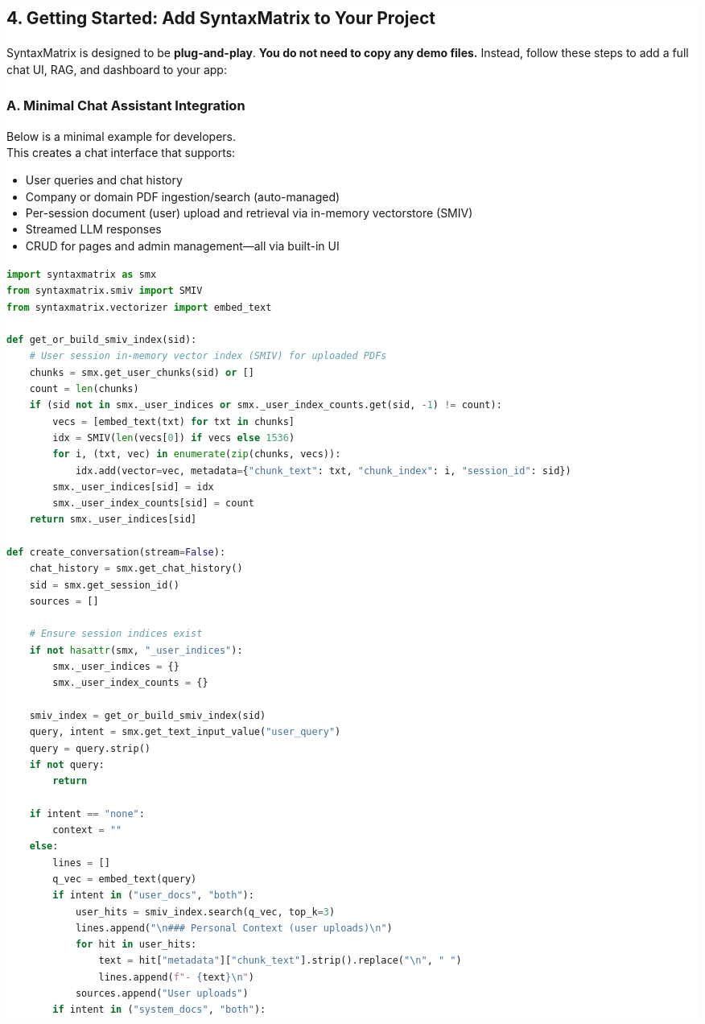 
## 4. Getting Started: Add SyntaxMatrix to Your Project

SyntaxMatrix is designed to be **plug-and-play**.
**You do not need to copy any demo files.**
Instead, follow these steps to add a full chat UI, RAG, and dashboard to your app:

### A. Minimal Chat Assistant Integration

Below is a minimal example for developers.  
This creates a chat interface that supports:

- User queries and chat history
- Company or domain PDF ingestion/search (auto-managed)
- Per-session document (user) upload and retrieval via in-memory vectorstore (SMIV)
- Streamed LLM responses
- CRUD for pages and admin management—all via built-in UI

```python
import syntaxmatrix as smx
from syntaxmatrix.smiv import SMIV
from syntaxmatrix.vectorizer import embed_text

def get_or_build_smiv_index(sid):
    # User session in-memory vector index (SMIV) for uploaded PDFs
    chunks = smx.get_user_chunks(sid) or []
    count = len(chunks)
    if (sid not in smx._user_indices or smx._user_index_counts.get(sid, -1) != count):
        vecs = [embed_text(txt) for txt in chunks]
        idx = SMIV(len(vecs[0]) if vecs else 1536)
        for i, (txt, vec) in enumerate(zip(chunks, vecs)):
            idx.add(vector=vec, metadata={"chunk_text": txt, "chunk_index": i, "session_id": sid})
        smx._user_indices[sid] = idx
        smx._user_index_counts[sid] = count
    return smx._user_indices[sid]

def create_conversation(stream=False):
    chat_history = smx.get_chat_history()
    sid = smx.get_session_id()
    sources = []

    # Ensure session indices exist
    if not hasattr(smx, "_user_indices"):
        smx._user_indices = {}
        smx._user_index_counts = {}

    smiv_index = get_or_build_smiv_index(sid)
    query, intent = smx.get_text_input_value("user_query")
    query = query.strip()
    if not query:
        return

    if intent == "none":
        context = ""
    else:
        lines = []
        q_vec = embed_text(query)
        if intent in ("user_docs", "both"):
            user_hits = smiv_index.search(q_vec, top_k=3)
            lines.append("\n### Personal Context (user uploads)\n")
            for hit in user_hits:
                text = hit["metadata"]["chunk_text"].strip().replace("\n", " ")
                lines.append(f"- {text}\n")
            sources.append("User uploads")
        if intent in ("system_docs", "both"):
```